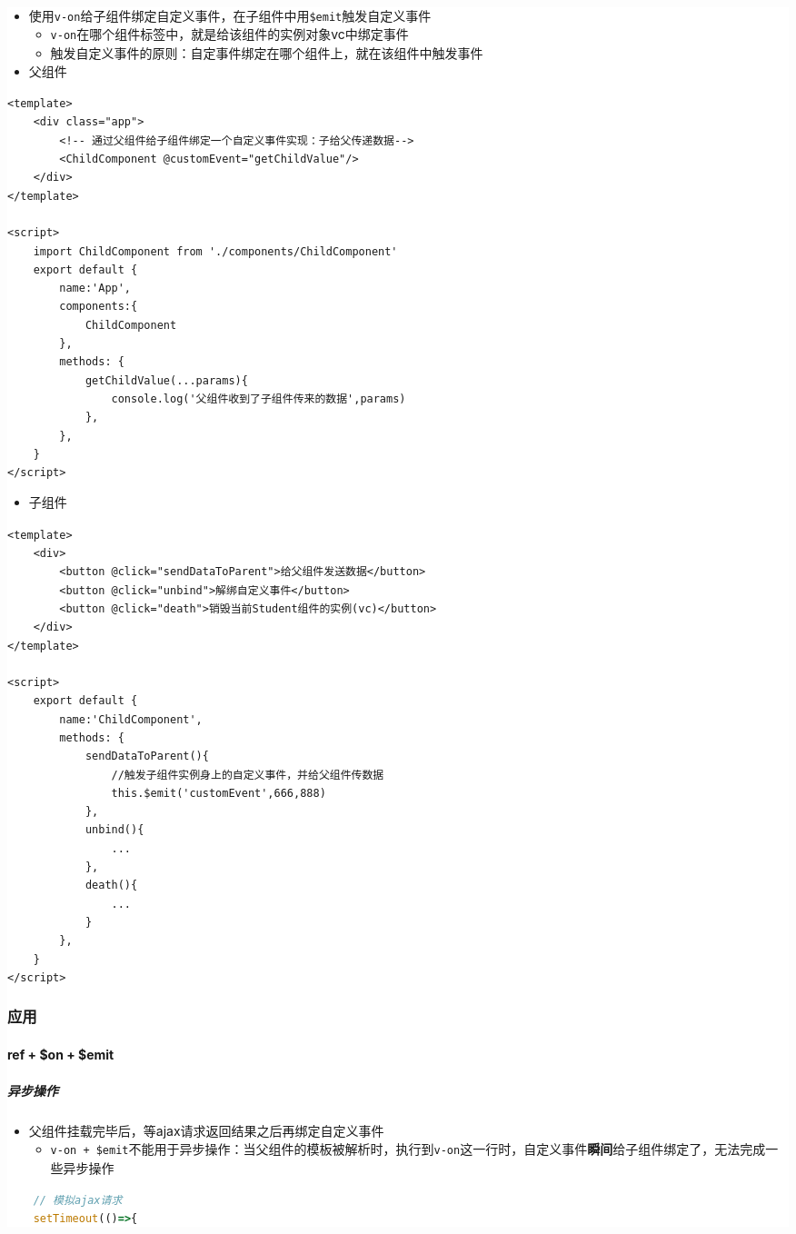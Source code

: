 - 使用`v-on`给子组件绑定自定义事件，在子组件中用`$emit`触发自定义事件
  - `v-on`在哪个组件标签中，就是给该组件的实例对象vc中绑定事件
  - 触发自定义事件的原则：自定事件绑定在哪个组件上，就在该组件中触发事件
- 父组件
```vue
<template>
	<div class="app">  
		<!-- 通过父组件给子组件绑定一个自定义事件实现：子给父传递数据-->
		<ChildComponent @customEvent="getChildValue"/>
	</div>
</template>

<script>
	import ChildComponent from './components/ChildComponent'
	export default {
		name:'App',
		components:{
            ChildComponent
        },
		methods: {
			getChildValue(...params){
				console.log('父组件收到了子组件传来的数据',params)
			},
		},
	}
</script>
```
- 子组件
```vue
<template>
	<div>
		<button @click="sendDataToParent">给父组件发送数据</button>
		<button @click="unbind">解绑自定义事件</button>
		<button @click="death">销毁当前Student组件的实例(vc)</button>
	</div>
</template>

<script>
	export default {
		name:'ChildComponent',
		methods: {
			sendDataToParent(){
				//触发子组件实例身上的自定义事件，并给父组件传数据
				this.$emit('customEvent',666,888)
			},
			unbind(){
				...
			},
			death(){
				...
			}
		},
	}
</script>
```
### 应用
#### ref + $on + $emit
##### 异步操作
- 父组件挂载完毕后，等ajax请求返回结果之后再绑定自定义事件
  - `v-on + $emit`不能用于异步操作：当父组件的模板被解析时，执行到`v-on`这一行时，自定义事件**瞬间**给子组件绑定了，无法完成一些异步操作
```javascript
    // 模拟ajax请求 
    setTimeout(()=>{
```